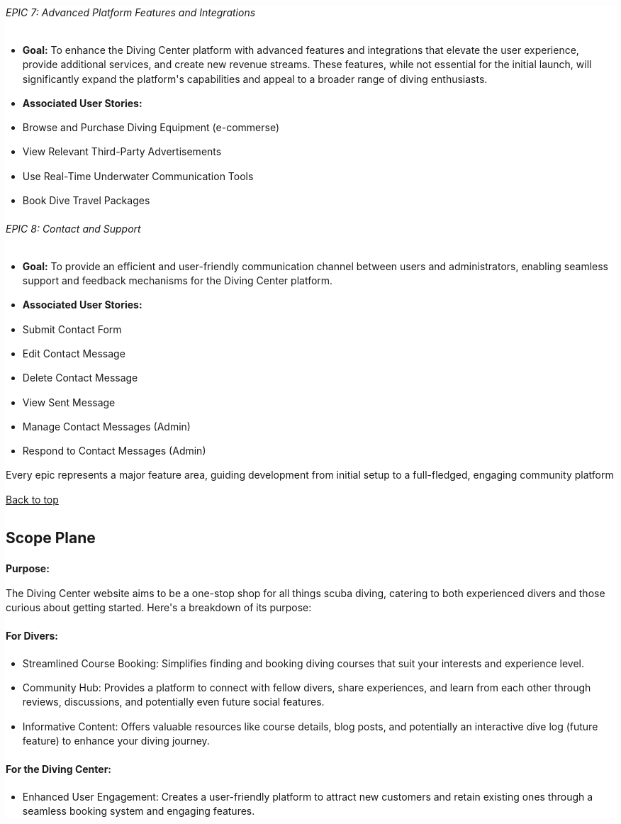 ###### EPIC 7: Advanced Platform Features and Integrations

- **Goal:**
  To enhance the Diving Center platform with advanced features and integrations that elevate the user experience, provide additional services, and create new revenue streams. These features, while not essential for the initial launch, will significantly expand the platform's capabilities and appeal to a broader range of diving enthusiasts.

- **Associated User Stories:**

- Browse and Purchase Diving Equipment (e-commerse)
- View Relevant Third-Party Advertisements
- Use Real-Time Underwater Communication Tools
- Book Dive Travel Packages

###### EPIC 8: Contact and Support

- **Goal:**
  To provide an efficient and user-friendly communication channel between users and administrators, enabling seamless support and feedback mechanisms for the Diving Center platform.

- **Associated User Stories:**

- Submit Contact Form
- Edit Contact Message
- Delete Contact Message
- View Sent Message
- Manage Contact Messages (Admin)
- Respond to Contact Messages (Admin)

Every epic represents a major feature area, guiding development from initial setup to a full-fledged, engaging community platform

[Back to top](#table-of-contents)

## Scope Plane

**Purpose:**

The Diving Center website aims to be a one-stop shop for all things scuba diving, catering to both experienced divers and those curious about getting started. Here's a breakdown of its purpose:

#### For Divers:

- Streamlined Course Booking: Simplifies finding and booking diving courses that suit your interests and experience level.

- Community Hub: Provides a platform to connect with fellow divers, share experiences, and learn from each other through reviews, discussions, and potentially even future social features.

- Informative Content: Offers valuable resources like course details, blog posts, and potentially an interactive dive log (future feature) to enhance your diving journey.

#### For the Diving Center:

- Enhanced User Engagement: Creates a user-friendly platform to attract new customers and retain existing ones through a seamless booking system and engaging features.
